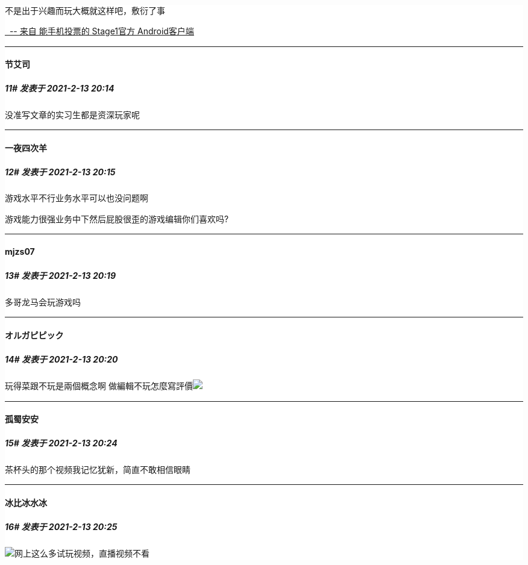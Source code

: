 
不是出于兴趣而玩大概就这样吧，敷衍了事

[  -- 来自 能手机投票的 Stage1官方 Android客户端](https://www.coolapk.com/apk/140634)


-----

####  节艾司  
##### 11#       发表于 2021-2-13 20:14


没准写文章的实习生都是资深玩家呢


-----

####  一夜四次羊  
##### 12#       发表于 2021-2-13 20:15


游戏水平不行业务水平可以也没问题啊

游戏能力很强业务中下然后屁股很歪的游戏编辑你们喜欢吗?


-----

####  mjzs07  
##### 13#       发表于 2021-2-13 20:19


多哥龙马会玩游戏吗


-----

####  オルガピピック  
##### 14#       发表于 2021-2-13 20:20


玩得菜跟不玩是兩個概念啊 做編輯不玩怎麼寫評價<img src="https://static.saraba1st.com/image/smiley/face2017/004.gif" referrerpolicy="no-referrer">


-----

####  孤蜀安安  
##### 15#       发表于 2021-2-13 20:24


茶杯头的那个视频我记忆犹新，简直不敢相信眼睛


-----

####  冰比冰水冰  
##### 16#       发表于 2021-2-13 20:25


<img src="https://static.saraba1st.com/image/smiley/face2017/009.gif" referrerpolicy="no-referrer">网上这么多试玩视频，直播视频不看
